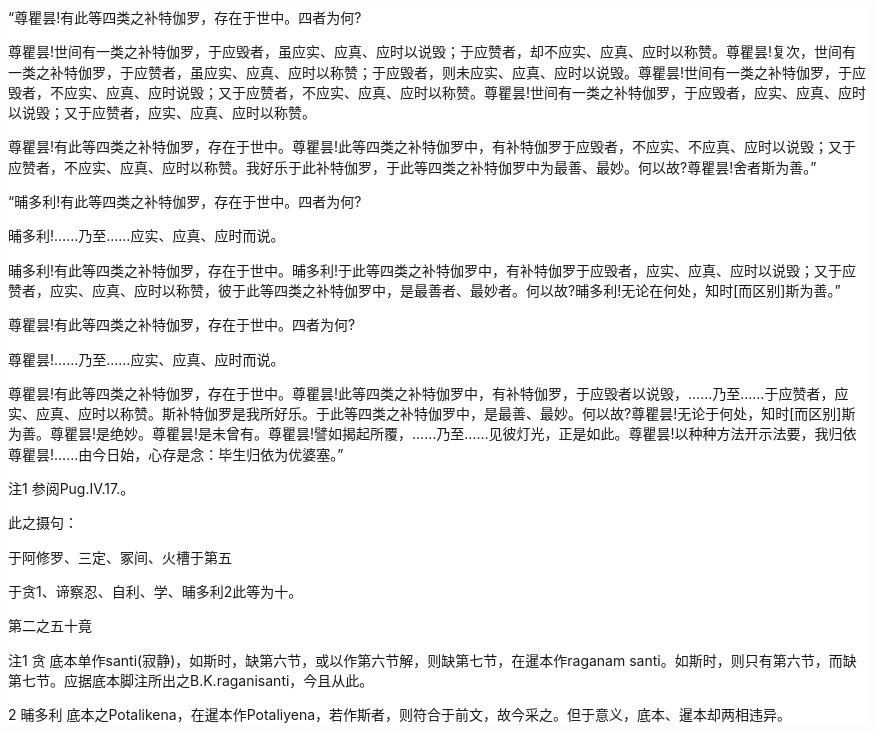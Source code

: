 “尊瞿昙!有此等四类之补特伽罗，存在于世中。四者为何?

尊瞿昙!世间有一类之补特伽罗，于应毁者，虽应实、应真、应时以说毁；于应赞者，却不应实、应真、应时以称赞。尊瞿昙!复次，世间有一类之补特伽罗，于应赞者，虽应实、应真、应时以称赞；于应毁者，则未应实、应真、应时以说毁。尊瞿昙!世间有一类之补特伽罗，于应毁者，不应实、应真、应时说毁；又于应赞者，不应实、应真、应时以称赞。尊瞿昙!世间有一类之补特伽罗，于应毁者，应实、应真、应时以说毁；又于应赞者，应实、应真、应时以称赞。

尊瞿昙!有此等四类之补特伽罗，存在于世中。尊瞿昙!此等四类之补特伽罗中，有补特伽罗于应毁者，不应实、不应真、应时以说毁；又于应赞者，不应实、应真、应时以称赞。我好乐于此补特伽罗，于此等四类之补特伽罗中为最善、最妙。何以故?尊瞿昙!舍者斯为善。”

“晡多利!有此等四类之补特伽罗，存在于世中。四者为何?

晡多利!……乃至……应实、应真、应时而说。

晡多利!有此等四类之补特伽罗，存在于世中。晡多利!于此等四类之补特伽罗中，有补特伽罗于应毁者，应实、应真、应时以说毁；又于应赞者，应实、应真、应时以称赞，彼于此等四类之补特伽罗中，是最善者、最妙者。何以故?晡多利!无论在何处，知时[而区别]斯为善。”

尊瞿昙!有此等四类之补特伽罗，存在于世中。四者为何?

尊瞿昙!……乃至……应实、应真、应时而说。

尊瞿昙!有此等四类之补特伽罗，存在于世中。尊瞿昙!此等四类之补特伽罗中，有补特伽罗，于应毁者以说毁，……乃至……于应赞者，应实、应真、应时以称赞。斯补特伽罗是我所好乐。于此等四类之补特伽罗中，是最善、最妙。何以故?尊瞿昙!无论于何处，知时[而区别]斯为善。尊瞿昙!是绝妙。尊瞿昙!是未曾有。尊瞿昙!譬如揭起所覆，……乃至……见彼灯光，正是如此。尊瞿昙!以种种方法开示法要，我归依尊瞿昙!……由今日始，心存是念：毕生归依为优婆塞。”

注1 参阅Pug.IV.17.。

此之摄句：

于阿修罗、三定、冢间、火槽于第五

于贪1、谛察忍、自利、学、晡多利2此等为十。

第二之五十竟

注1 贪 底本单作santi(寂静)，如斯时，缺第六节，或以作第六节解，则缺第七节，在暹本作raganam santi。如斯时，则只有第六节，而缺第七节。应据底本脚注所出之B.K.raganisanti，今且从此。

2 晡多利 底本之Potalikena，在暹本作Potaliyena，若作斯者，则符合于前文，故今采之。但于意义，底本、暹本却两相违异。